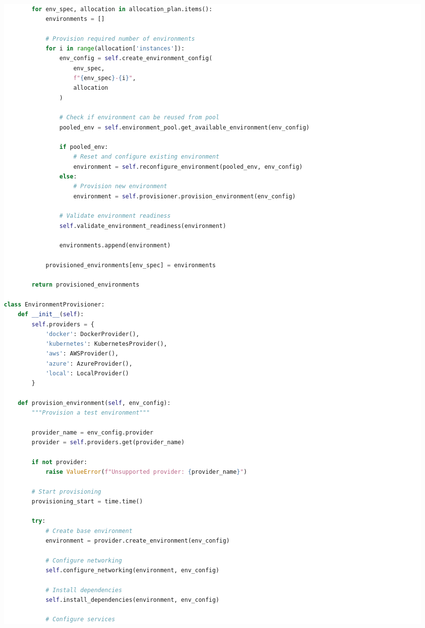 ```python
        for env_spec, allocation in allocation_plan.items():
            environments = []
            
            # Provision required number of environments
            for i in range(allocation['instances']):
                env_config = self.create_environment_config(
                    env_spec, 
                    f"{env_spec}-{i}",
                    allocation
                )
                
                # Check if environment can be reused from pool
                pooled_env = self.environment_pool.get_available_environment(env_config)
                
                if pooled_env:
                    # Reset and configure existing environment
                    environment = self.reconfigure_environment(pooled_env, env_config)
                else:
                    # Provision new environment
                    environment = self.provisioner.provision_environment(env_config)
                
                # Validate environment readiness
                self.validate_environment_readiness(environment)
                
                environments.append(environment)
            
            provisioned_environments[env_spec] = environments
        
        return provisioned_environments

class EnvironmentProvisioner:
    def __init__(self):
        self.providers = {
            'docker': DockerProvider(),
            'kubernetes': KubernetesProvider(), 
            'aws': AWSProvider(),
            'azure': AzureProvider(),
            'local': LocalProvider()
        }
        
    def provision_environment(self, env_config):
        """Provision a test environment"""
        
        provider_name = env_config.provider
        provider = self.providers.get(provider_name)
        
        if not provider:
            raise ValueError(f"Unsupported provider: {provider_name}")
        
        # Start provisioning
        provisioning_start = time.time()
        
        try:
            # Create base environment
            environment = provider.create_environment(env_config)
            
            # Configure networking
            self.configure_networking(environment, env_config)
            
            # Install dependencies
            self.install_dependencies(environment, env_config)
            
            # Configure services
```